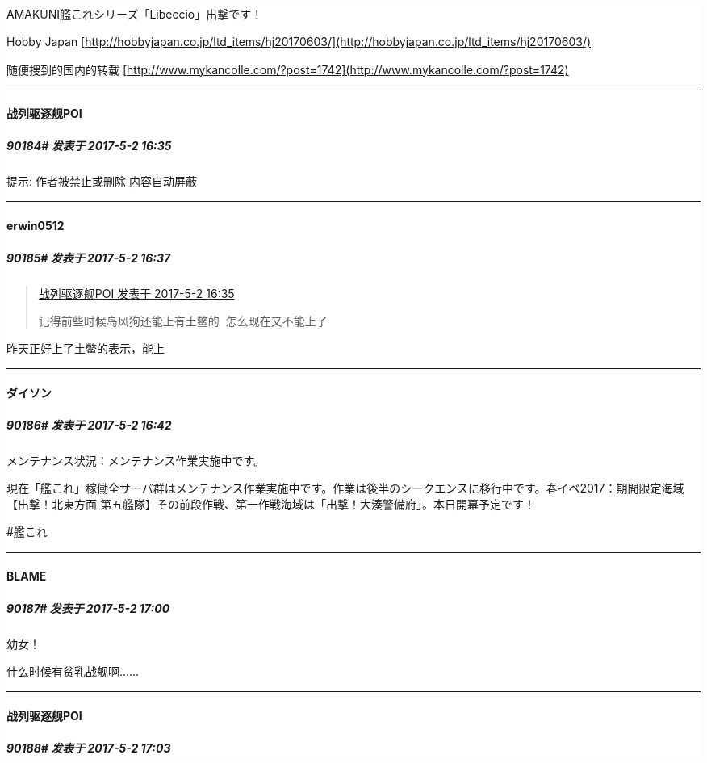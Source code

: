 AMAKUNI艦これシリーズ「Libeccio」出撃です！


Hobby Japan
[http://hobbyjapan.co.jp/ltd_items/hj20170603/](http://hobbyjapan.co.jp/ltd_items/hj20170603/)


随便搜到的国内的转载
[http://www.mykancolle.com/?post=1742](http://www.mykancolle.com/?post=1742)


-----

####  战列驱逐舰POI  
##### 90184#       发表于 2017-5-2 16:35

提示: 作者被禁止或删除 内容自动屏蔽


-----

####  erwin0512  
##### 90185#       发表于 2017-5-2 16:37


<blockquote><a href="httphttps://bbs.saraba1st.com/2b/forum.php?mod=redirect&amp;goto=findpost&amp;pid=35828815&amp;ptid=930880" target="_blank">战列驱逐舰POI 发表于 2017-5-2 16:35</a>

记得前些时候岛风狗还能上有土鳖的  怎么现在又不能上了</blockquote>
昨天正好上了土鳖的表示，能上


-----

####  ダイソン  
##### 90186#       发表于 2017-5-2 16:42


メンテナンス状況：メンテナンス作業実施中です。

現在「艦これ」稼働全サーバ群はメンテナンス作業実施中です。作業は後半のシークエンスに移行中です。春イベ2017：期間限定海域【出撃！北東方面 第五艦隊】その前段作戦、第一作戦海域は「出撃！大湊警備府」。本日開幕予定です！

#艦これ


-----

####  BLAME  
##### 90187#       发表于 2017-5-2 17:00


幼女！


什么时候有贫乳战舰啊……


-----

####  战列驱逐舰POI  
##### 90188#       发表于 2017-5-2 17:03
